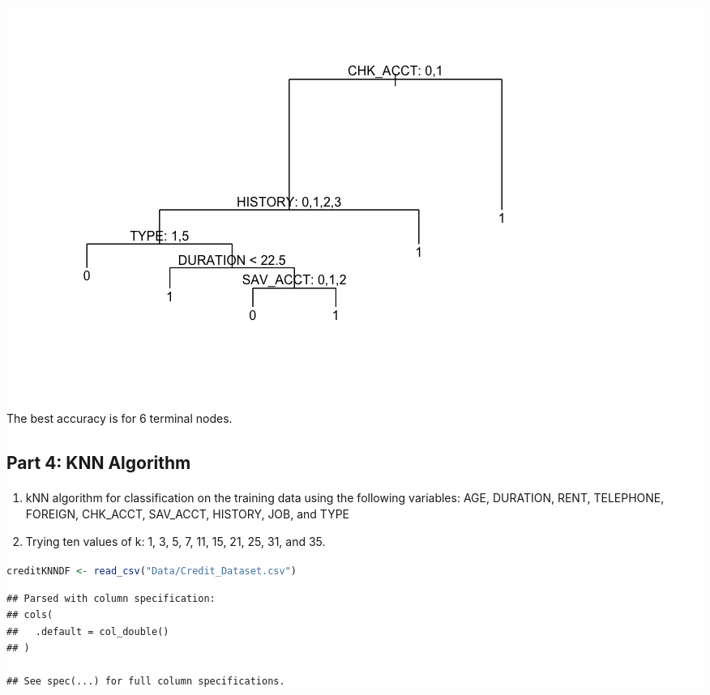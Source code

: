 ![](credit-card-classification_files/figure-gfm/unnamed-chunk-9-1.png)

The best accuracy is for 6 terminal nodes.

## Part 4: KNN Algorithm

1)  kNN algorithm for classification on the training data using the
    following variables: AGE, DURATION, RENT, TELEPHONE, FOREIGN,
    CHK\_ACCT, SAV\_ACCT, HISTORY, JOB, and TYPE

2)  Trying ten values of k: 1, 3, 5, 7, 11, 15, 21, 25, 31, and 35.



``` r
creditKNNDF <- read_csv("Data/Credit_Dataset.csv")
```

    ## Parsed with column specification:
    ## cols(
    ##   .default = col_double()
    ## )

    ## See spec(...) for full column specifications.

